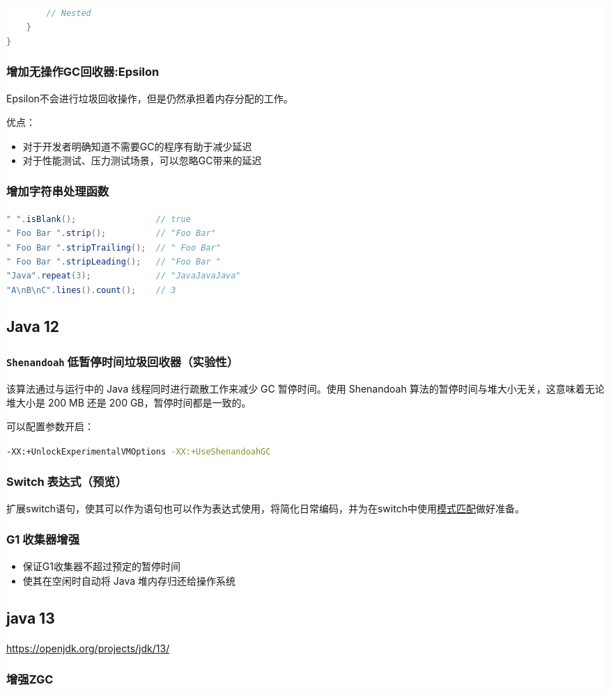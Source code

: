 ```java
        // Nested
    }
}
```

### 增加无操作GC回收器:Epsilon

Epsilon不会进行垃圾回收操作，但是仍然承担着内存分配的工作。

优点：

* 对于开发者明确知道不需要GC的程序有助于减少延迟
* 对于性能测试、压力测试场景，可以忽略GC带来的延迟

### 增加字符串处理函数

```java
" ".isBlank();                // true
" Foo Bar ".strip();          // "Foo Bar"
" Foo Bar ".stripTrailing();  // " Foo Bar"
" Foo Bar ".stripLeading();   // "Foo Bar "
"Java".repeat(3);             // "JavaJavaJava"
"A\nB\nC".lines().count();    // 3
```

## Java 12

### `Shenandoah` 低暂停时间垃圾回收器（实验性）

该算法通过与运行中的 Java 线程同时进行疏散工作来减少 GC 暂停时间。使用 Shenandoah 算法的暂停时间与堆大小无关，这意味着无论堆大小是 200 MB 还是 200 GB，暂停时间都是一致的。

可以配置参数开启：

```bash
-XX:+UnlockExperimentalVMOptions -XX:+UseShenandoahGC
```

### Switch 表达式（预览）

扩展switch语句，使其可以作为语句也可以作为表达式使用，将简化日常编码，并为在switch中使用[模式匹配](https://openjdk.org/jeps/305)做好准备。

### G1 收集器增强

* 保证G1收集器不超过预定的暂停时间
* 使其在空闲时自动将 Java 堆内存归还给操作系统

## java 13

https://openjdk.org/projects/jdk/13/

### 增强ZGC
